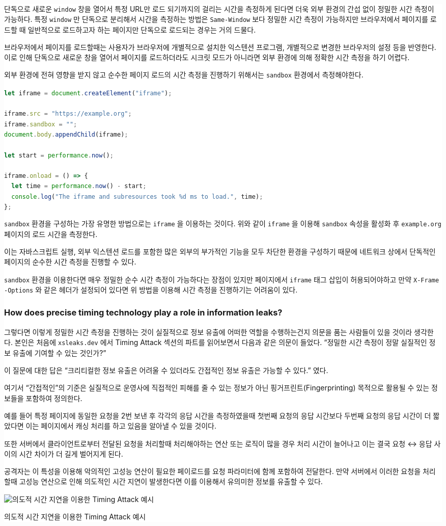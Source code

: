 단독으로 새로운 `window` 창을 열어서 특정 URL만 로드 되기까지의 걸리는 시간을 측정하게 된다면 더욱 외부 환경의 간섭 없이 정밀한 시간 측정이 가능하다. 특정 `window` 만 단독으로 분리해서 시간을 측정하는 방법은 `Same-Window` 보다 정밀한 시간 측정이 가능하지만 브라우저에서 페이지를 로드할 때 일반적으로 로드하고자 하는 페이지만 단독으로 로드되는 경우는 거의 드물다.

브라우저에서 페이지를 로드할때는 사용자가 브라우저에 개별적으로 설치한 익스텐션 프로그램, 개별적으로 변경한 브라우저의 설정 등을 반영한다. 이로 인해 단독으로 새로운 창을 열어서 페이지를 로드하더라도 시크릿 모드가 아니라면 외부 환경에 의해 정확한 시간 측정을 하기 어렵다.

외부 환경에 전혀 영향을 받지 않고 순수한 페이지 로드의 시간 측정을 진행하기 위해서는 `sandbox` 환경에서 측정해야한다.

```jsx
let iframe = document.createElement("iframe");

iframe.src = "https://example.org";
iframe.sandbox = "";
document.body.appendChild(iframe);

let start = performance.now();

iframe.onload = () => {
  let time = performance.now() - start;
  console.log("The iframe and subresources took %d ms to load.", time);
};
```

`sandbox` 환경을 구성하는 가장 유명한 방법으로는 `iframe` 을 이용하는 것이다. 위와 같이 `iframe` 을 이용해 `sandbox` 속성을 활성화 후 `example.org` 페이지의 로드 시간을 측정한다.

이는 자바스크립트 실행, 외부 익스텐션 로드를 포함한 많은 외부의 부가적인 기능을 모두 차단한 환경을 구성하기 때문에 네트워크 상에서 단독적인 페이지의 순수한 시간 측정을 진행할 수 있다.

`sandbox` 환경을 이용한다면 매우 정밀한 순수 시간 측정이 가능하다는 장점이 있지만 페이지에서 `iframe` 태그 삽입이 허용되어야하고 만약 `X-Frame-Options` 와 같은 헤더가 설정되어 있다면 위 방법을 이용해 시간 측정을 진행하기는 어려움이 있다.

### How does precise timing technology play a role in information leaks?

그렇다면 이렇게 정밀한 시간 측정을 진행하는 것이 실질적으로 정보 유출에 어떠한 역할을 수행하는건지 의문을 품는 사람들이 있을 것이라 생각한다. 본인은 처음에 `xsleaks.dev` 에서 Timing Attack 섹션의 파트를 읽어보면서 다음과 같은 의문이 들었다. “정밀한 시간 측정이 정말 실질적인 정보 유출에 기여할 수 있는 것인가?”

이 질문에 대한 답은 “크리티컬한 정보 유출은 어려울 수 있더라도 간접적인 정보 유출은 가능할 수 있다.” 였다.

여기서 “간접적인”의 기준은 실질적으로 운영사에 직접적인 피해를 줄 수 있는 정보가 아닌 핑거프린트(Fingerprinting) 목적으로 활용될 수 있는 정보들을 포함하여 정의한다.

예를 들어 특정 페이지에 동일한 요청을 2번 보낸 후 각각의 응답 시간을 측정하였을때 첫번째 요청의 응답 시간보다 두번째 요청의 응답 시간이 더 짧았다면 이는 페이지에서 캐싱 처리를 하고 있음을 알아낼 수 있을 것이다.

또한 서버에서 클라이언트로부터 전달된 요청을 처리할때 처리해야하는 연산 또는 로직이 많을 경우 처리 시간이 늘어나고 이는 결국 요청 ↔ 응답 사이의 시간 차이가 더 길게 벌어지게 된다.

공격자는 이 특성을 이용해 악의적인 고성능 연산이 필요한 페이로드를 요청 파라미터에 함께 포함하여 전달한다. 만약 서버에서 이러한 요청을 처리할때 고성능 연산으로 인해 의도적인 시간 지연이 발생한다면 이를 이용해서 유의미한 정보를 유출할 수 있다.

![의도적 시간 지연을 이용한 Timing Attack 예시](/[KR]%20Advanced%20XSLeaks%20Research%20Comprehensive%20Analy%2022795ea211f5809aa3b6f50679e2240c/image.png)

의도적 시간 지연을 이용한 Timing Attack 예시
